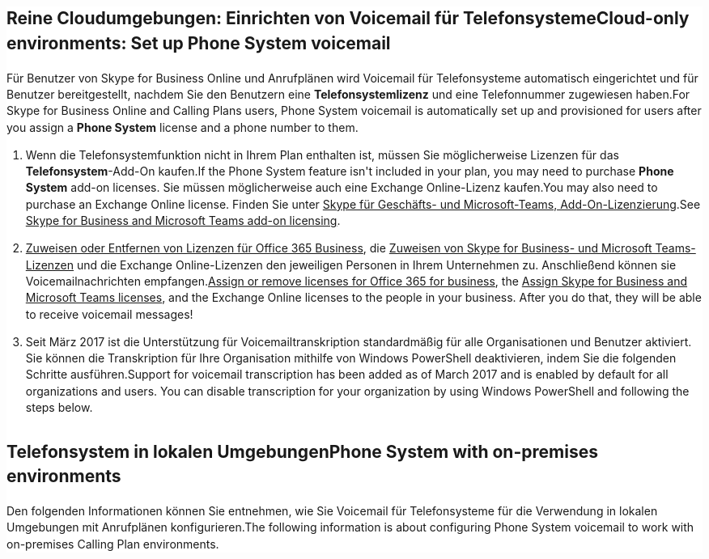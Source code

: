 ## <a name="cloud-only-environments-set-up-phone-system-voicemail"></a><span data-ttu-id="7c5b3-107">Reine Cloudumgebungen: Einrichten von Voicemail für Telefonsysteme</span><span class="sxs-lookup"><span data-stu-id="7c5b3-107">Cloud-only environments: Set up Phone System voicemail</span></span>

<span data-ttu-id="7c5b3-108">Für Benutzer von Skype for Business Online und Anrufplänen wird Voicemail für Telefonsysteme automatisch eingerichtet und für Benutzer bereitgestellt, nachdem Sie den Benutzern eine **Telefonsystemlizenz** und eine Telefonnummer zugewiesen haben.</span><span class="sxs-lookup"><span data-stu-id="7c5b3-108">For Skype for Business Online and Calling Plans users, Phone System voicemail is automatically set up and provisioned for users after you assign a **Phone System** license and a phone number to them.</span></span>
  
1. <span data-ttu-id="7c5b3-109">Wenn die Telefonsystemfunktion nicht in Ihrem Plan enthalten ist, müssen Sie möglicherweise Lizenzen für das **Telefonsystem**-Add-On kaufen.</span><span class="sxs-lookup"><span data-stu-id="7c5b3-109">If the Phone System feature isn't included in your plan, you may need to purchase **Phone System** add-on licenses.</span></span> <span data-ttu-id="7c5b3-110">Sie müssen möglicherweise auch eine Exchange Online-Lizenz kaufen.</span><span class="sxs-lookup"><span data-stu-id="7c5b3-110">You may also need to purchase an Exchange Online license.</span></span> <span data-ttu-id="7c5b3-111">Finden Sie unter [Skype für Geschäfts- und Microsoft-Teams, Add-On-Lizenzierung](../../skype-for-business-and-microsoft-teams-add-on-licensing/skype-for-business-and-microsoft-teams-add-on-licensing.md).</span><span class="sxs-lookup"><span data-stu-id="7c5b3-111">See [Skype for Business and Microsoft Teams add-on licensing](../../skype-for-business-and-microsoft-teams-add-on-licensing/skype-for-business-and-microsoft-teams-add-on-licensing.md).</span></span>
    
2. <span data-ttu-id="7c5b3-p103">[Zuweisen oder Entfernen von Lizenzen für Office 365 Business](http://support.office.com/article/997596b5-4173-4627-b915-36abac6786dc), die [Zuweisen von Skype for Business- und Microsoft Teams-Lizenzen](../../skype-for-business-and-microsoft-teams-add-on-licensing/assign-skype-for-business-and-microsoft-teams-licenses.md) und die Exchange Online-Lizenzen den jeweiligen Personen in Ihrem Unternehmen zu. Anschließend können sie Voicemailnachrichten empfangen.</span><span class="sxs-lookup"><span data-stu-id="7c5b3-p103">[Assign or remove licenses for Office 365 for business](http://support.office.com/article/997596b5-4173-4627-b915-36abac6786dc), the [Assign Skype for Business and Microsoft Teams licenses](../../skype-for-business-and-microsoft-teams-add-on-licensing/assign-skype-for-business-and-microsoft-teams-licenses.md), and the Exchange Online licenses to the people in your business. After you do that, they will be able to receive voicemail messages!</span></span>
    
3. <span data-ttu-id="7c5b3-p104">Seit März 2017 ist die Unterstützung für Voicemailtranskription standardmäßig für alle Organisationen und Benutzer aktiviert. Sie können die Transkription für Ihre Organisation mithilfe von Windows PowerShell deaktivieren, indem Sie die folgenden Schritte ausführen.</span><span class="sxs-lookup"><span data-stu-id="7c5b3-p104">Support for voicemail transcription has been added as of March 2017 and is enabled by default for all organizations and users. You can disable transcription for your organization by using Windows PowerShell and following the steps below.</span></span>
    
## <a name="phone-system-with-on-premises-environments"></a><span data-ttu-id="7c5b3-116">Telefonsystem in lokalen Umgebungen</span><span class="sxs-lookup"><span data-stu-id="7c5b3-116">Phone System with on-premises environments</span></span>

<span data-ttu-id="7c5b3-117">Den folgenden Informationen können Sie entnehmen, wie Sie Voicemail für Telefonsysteme für die Verwendung in lokalen Umgebungen mit Anrufplänen konfigurieren.</span><span class="sxs-lookup"><span data-stu-id="7c5b3-117">The following information is about configuring Phone System voicemail to work with on-premises Calling Plan environments.</span></span>
  